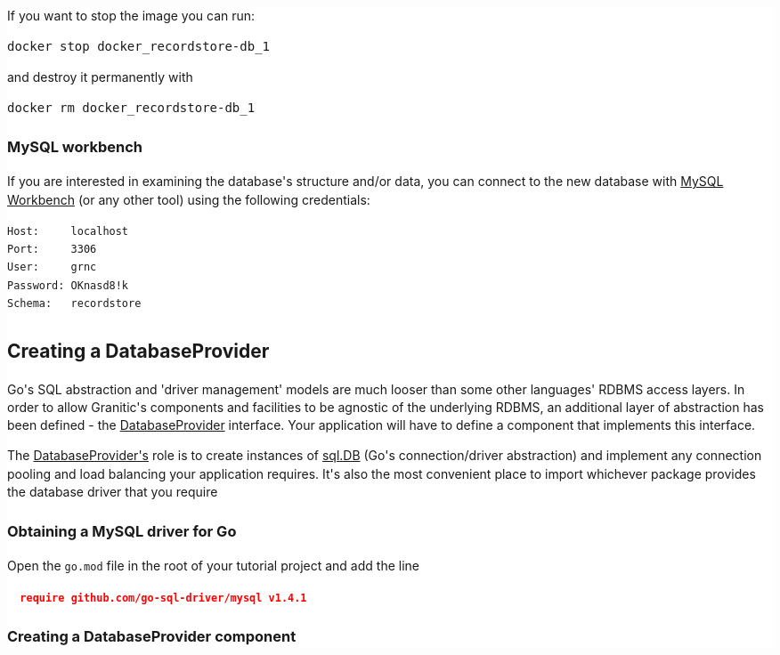 If you want to stop the image you can run:

<pre>
docker stop docker_recordstore-db_1
</pre>

and destroy it permanently with

<pre>
docker rm docker_recordstore-db_1
</pre>

### MySQL workbench

If you are interested in examining the database's structure and/or data, you can connect to the new database with 
[MySQL Workbench](https://dev.mysql.com/downloads/workbench/) (or any other tool) using the following credentials:

```
Host:     localhost 
Port:     3306
User:     grnc
Password: OKnasd8!k
Schema:   recordstore
```


## Creating a DatabaseProvider

Go's SQL abstraction and 'driver management' models are much looser than some other languages' RDBMS access layers. In
order to allow Granitic's components and facilities to be agnostic of the underlying RDBMS, an additional layer of abstraction
has been defined - the [DatabaseProvider](https://godoc.org/github.com/graniticio/granitic/v2/rdbms#DatabaseProvider) interface.
Your application will have to define a component that implements this interface. 

The [DatabaseProvider's](https://godoc.org/github.com/graniticio/granitic/v2/rdbms#DatabaseProvider) 
role is to create instances of [sql.DB](https://golang.org/pkg/database/sql/#DB) (Go's connection/driver abstraction) and 
implement any connection pooling and load balancing your application requires. It's also the most convenient place to import 
whichever package provides the database driver that you require


### Obtaining a MySQL driver for Go

Open the `go.mod` file in the root of your tutorial project and add the line

```json
  require github.com/go-sql-driver/mysql v1.4.1
```


### Creating a DatabaseProvider component
